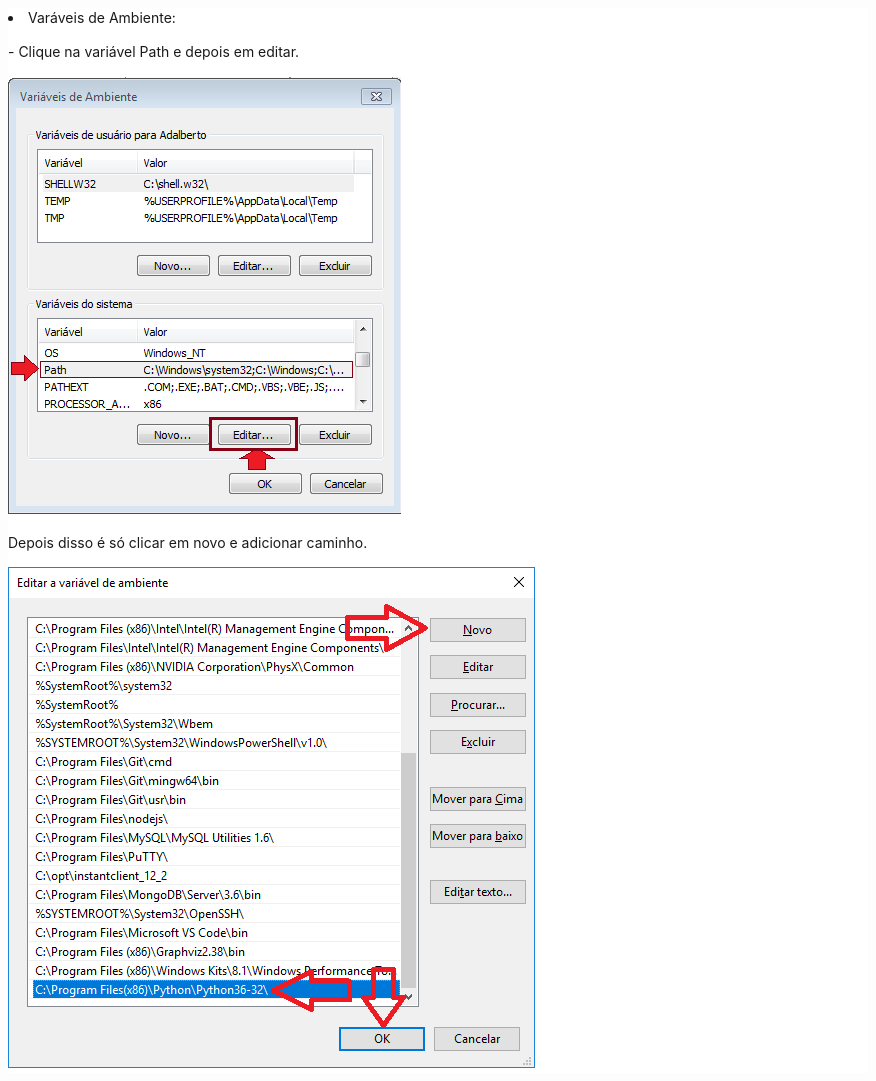 <li>Varáveis de Ambiente:</li>
<p>- Clique na variável Path e depois em editar.</p>

<img src="img/caminho-path-3.png">

<p>Depois disso é só clicar em novo e adicionar caminho.</p>

<img src="img/caminho-path-5.png">
